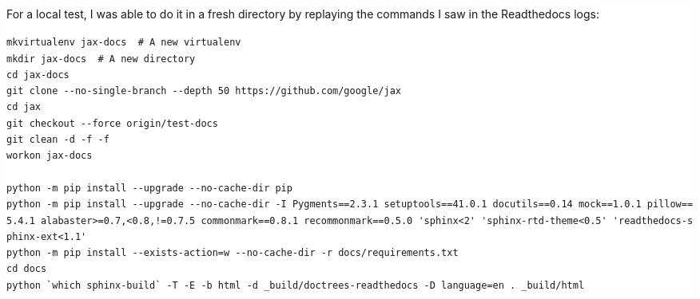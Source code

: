 For a local test, I was able to do it in a fresh directory by replaying the commands
I saw in the Readthedocs logs:

```
mkvirtualenv jax-docs  # A new virtualenv
mkdir jax-docs  # A new directory
cd jax-docs
git clone --no-single-branch --depth 50 https://github.com/google/jax
cd jax
git checkout --force origin/test-docs
git clean -d -f -f
workon jax-docs

python -m pip install --upgrade --no-cache-dir pip
python -m pip install --upgrade --no-cache-dir -I Pygments==2.3.1 setuptools==41.0.1 docutils==0.14 mock==1.0.1 pillow==5.4.1 alabaster>=0.7,<0.8,!=0.7.5 commonmark==0.8.1 recommonmark==0.5.0 'sphinx<2' 'sphinx-rtd-theme<0.5' 'readthedocs-sphinx-ext<1.1'
python -m pip install --exists-action=w --no-cache-dir -r docs/requirements.txt
cd docs
python `which sphinx-build` -T -E -b html -d _build/doctrees-readthedocs -D language=en . _build/html
```


